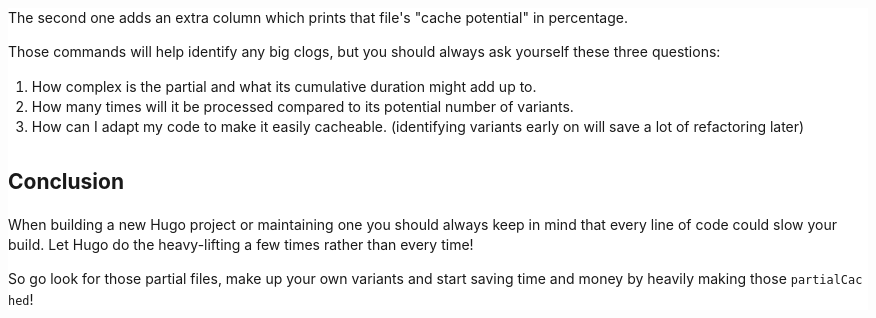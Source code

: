 The second one adds an extra column which prints that file's "cache potential" in percentage. 

Those commands will help identify any big clogs, but you should always ask yourself these three questions:

1. How complex is the partial and what its cumulative duration might add up to.
2. How many times will it be processed compared to its potential number of variants.
3. How can I adapt my code to make it easily cacheable. (identifying variants early on will save a lot of refactoring later)

## Conclusion

When building a new Hugo project or maintaining one you should always  keep in mind that every line of code could slow your build. Let Hugo do the heavy-lifting a few times rather than every time! 

So go look for those partial files, make up your own variants and start saving time and money by heavily making those `partialCached`!
